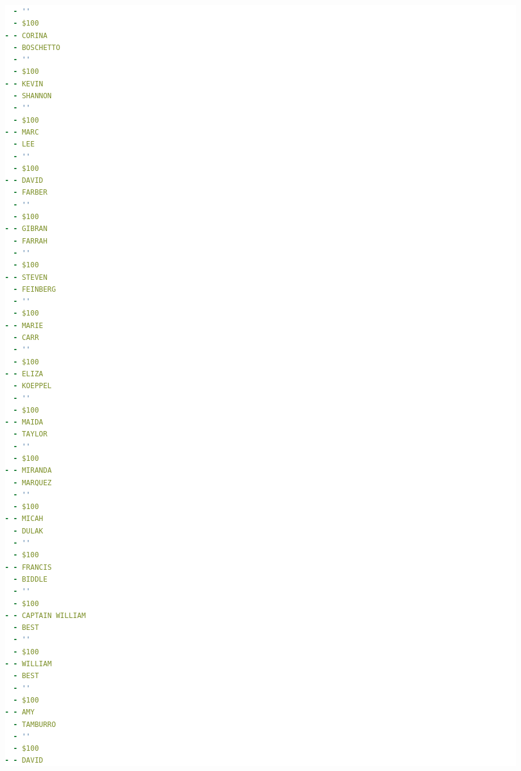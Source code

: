 ```yaml
  - ''
  - $100
- - CORINA
  - BOSCHETTO
  - ''
  - $100
- - KEVIN
  - SHANNON
  - ''
  - $100
- - MARC
  - LEE
  - ''
  - $100
- - DAVID
  - FARBER
  - ''
  - $100
- - GIBRAN
  - FARRAH
  - ''
  - $100
- - STEVEN
  - FEINBERG
  - ''
  - $100
- - MARIE
  - CARR
  - ''
  - $100
- - ELIZA
  - KOEPPEL
  - ''
  - $100
- - MAIDA
  - TAYLOR
  - ''
  - $100
- - MIRANDA
  - MARQUEZ
  - ''
  - $100
- - MICAH
  - DULAK
  - ''
  - $100
- - FRANCIS
  - BIDDLE
  - ''
  - $100
- - CAPTAIN WILLIAM
  - BEST
  - ''
  - $100
- - WILLIAM
  - BEST
  - ''
  - $100
- - AMY
  - TAMBURRO
  - ''
  - $100
- - DAVID
```